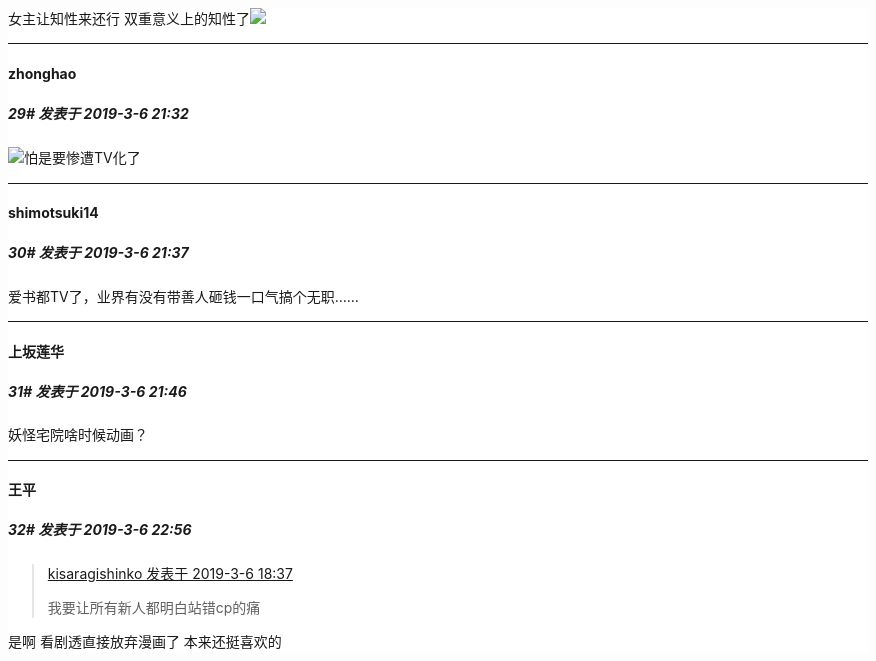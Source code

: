 


女主让知性来还行 双重意义上的知性了<img src="https://static.saraba1st.com/image/smiley/face2017/067.png" referrerpolicy="no-referrer">







-----

####  zhonghao  
##### 29#       发表于 2019-3-6 21:32



<img src="https://static.saraba1st.com/image/smiley/face2017/018.png" referrerpolicy="no-referrer">怕是要惨遭TV化了







-----

####  shimotsuki14  
##### 30#       发表于 2019-3-6 21:37




爱书都TV了，业界有没有带善人砸钱一口气搞个无职……







-----

####  上坂莲华  
##### 31#       发表于 2019-3-6 21:46




妖怪宅院啥时候动画？







-----

####  王平  
##### 32#       发表于 2019-3-6 22:56



<blockquote><a href="httphttps://bbs.saraba1st.com/2b/forum.php?mod=redirect&amp;goto=findpost&amp;pid=42817818&amp;ptid=1815292" target="_blank">kisaragishinko 发表于 2019-3-6 18:37</a>

我要让所有新人都明白站错cp的痛</blockquote>
是啊 看剧透直接放弃漫画了 本来还挺喜欢的
